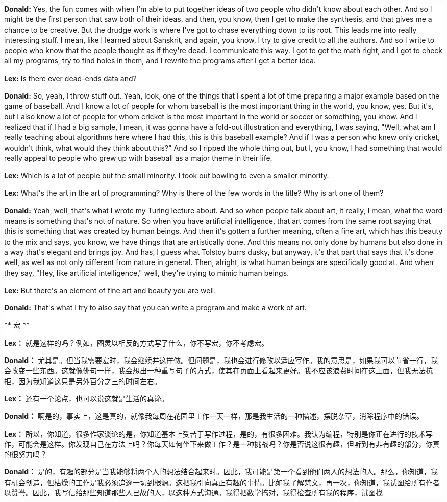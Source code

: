 **Donald:**  Yes, the fun comes with when I'm able to put together ideas of two people who didn't know about each other. And so I might be the first person that saw both of their ideas, and then, you know, then I get to make the synthesis, and that gives me a chance to be creative. But the drudge work is where I've got to chase everything down to its root. This leads me into really interesting stuff. I mean, like I learned about Sanskrit, and again, you know, I try to give credit to all the authors. And so I write to people who know that the people thought as if they're dead. I communicate this way. I got to get the math right, and I got to check all my programs, try to find holes in them, and I rewrite the programs after I get a better idea.

**Lex:**  Is there ever dead-ends data and?

**Donald:**  So, yeah, I throw stuff out. Yeah, look, one of the things that I spent a lot of time preparing a major example based on the game of baseball. And I know a lot of people for whom baseball is the most important thing in the world, you know, yes. But it's, but I also know a lot of people for whom cricket is the most important in the world or soccer or something, you know. And I realized that if I had a big sample, I mean, it was gonna have a fold-out illustration and everything, I was saying, "Well, what am I really teaching about algorithms here where I had this, this is this baseball example? And if I was a person who knew only cricket, wouldn't think, what would they think about this?" And so I ripped the whole thing out, but I, you know, I had something that would really appeal to people who grew up with baseball as a major theme in their life.

**Lex:**  Which is a lot of people but the small minority. I took out bowling to even a smaller minority.

**Lex:**  What's the art in the art of programming? Why is there of the few words in the title? Why is art one of them?

**Donald:**  Yeah, well, that's what I wrote my Turing lecture about. And so when people talk about art, it really, I mean, what the word means is something that's not of nature. So when you have artificial intelligence, that art comes from the same root saying that this is something that was created by human beings. And then it's gotten a further meaning, often a fine art, which has this beauty to the mix and says, you know, we have things that are artistically done. And this means not only done by humans but also done in a way that's elegant and brings joy. And has, I guess what Tolstoy burrs dusky, but anyway, it's that part that says that it's done well, as well as not only different from nature in general. Then, alright, is what human beings are specifically good at. And when they say, "Hey, like artificial intelligence," well, they're trying to mimic human beings.

**Lex:**  But there's an element of fine art and beauty you are well.

**Donald:**  That's what I try to also say that you can write a program and make a work of art.


** 宏 **

**Lex：**  就是这样的吗？例如，图灵以相反的方式写了什么，你不写宏，你不考虑宏。

**Donald：**  尤其是。但当我需要宏时，我会继续并这样做。但问题是，我也会进行修改以适应写作。我的意思是，如果我可以节省一行，我会改变一些东西。这就像俳句一样，我会想出一种重写句子的方式，使其在页面上看起来更好。我不应该浪费时间在这上面，但我无法抗拒，因为我知道这只是另外百分之三的时间左右。

**Lex：**  还有一个论点，也可以说这就是生活的真谛。

**Donald：**  啊是的，事实上，这是真的，就像我每周在花园里工作一天一样，那是我生活的一种描述，摆脱杂草，消除程序中的错误。

**Lex：**  所以，你知道，很多作家谈论的是，你知道基本上受苦于写作过程，是的，有很多困难。我认为编程，特别是你正在进行的技术写作，可能会是这样。你发现自己在方法上吗？你每天如何坐下来做工作？是一种挑战吗？你是否说这很有趣，但听到有非有趣的部分，你真的很努力吗？

**Donald：**  是的，有趣的部分是当我能够将两个人的想法结合起来时。因此，我可能是第一个看到他们两人的想法的人。那么，你知道，我有机会创造，但枯燥的工作是我必须追逐一切到根源。这把我引向真正有趣的事情。比如我了解梵文，再一次，你知道，我试图给所有作者以赞誉。因此，我写信给那些知道那些人已故的人，以这种方式沟通。我得把数学搞对，我得检查所有我的程序，试图找

